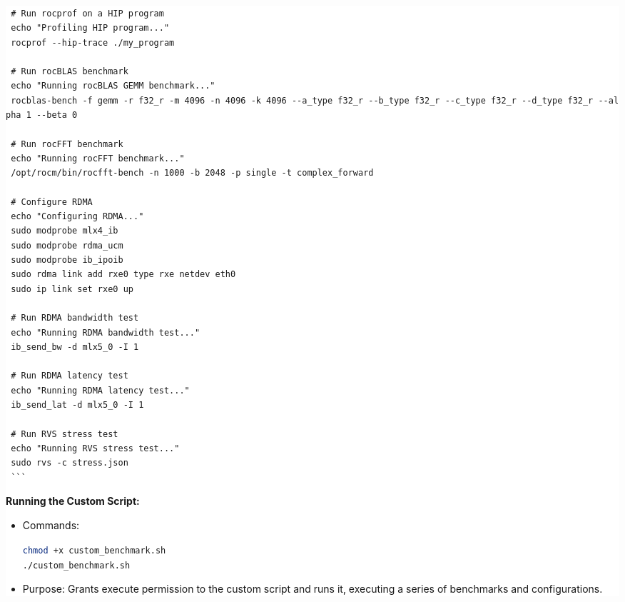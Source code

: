     # Run rocprof on a HIP program
     echo "Profiling HIP program..."
     rocprof --hip-trace ./my_program

     # Run rocBLAS benchmark
     echo "Running rocBLAS GEMM benchmark..."
     rocblas-bench -f gemm -r f32_r -m 4096 -n 4096 -k 4096 --a_type f32_r --b_type f32_r --c_type f32_r --d_type f32_r --alpha 1 --beta 0

     # Run rocFFT benchmark
     echo "Running rocFFT benchmark..."
     /opt/rocm/bin/rocfft-bench -n 1000 -b 2048 -p single -t complex_forward

     # Configure RDMA
     echo "Configuring RDMA..."
     sudo modprobe mlx4_ib
     sudo modprobe rdma_ucm
     sudo modprobe ib_ipoib
     sudo rdma link add rxe0 type rxe netdev eth0
     sudo ip link set rxe0 up

     # Run RDMA bandwidth test
     echo "Running RDMA bandwidth test..."
     ib_send_bw -d mlx5_0 -I 1

     # Run RDMA latency test
     echo "Running RDMA latency test..."
     ib_send_lat -d mlx5_0 -I 1

     # Run RVS stress test
     echo "Running RVS stress test..."
     sudo rvs -c stress.json
     ```

**Running the Custom Script:**
   - Commands:
     ```bash
     chmod +x custom_benchmark.sh
     ./custom_benchmark.sh
     ```
   - Purpose: Grants execute permission to the custom script and runs it, executing a series of benchmarks and configurations.
